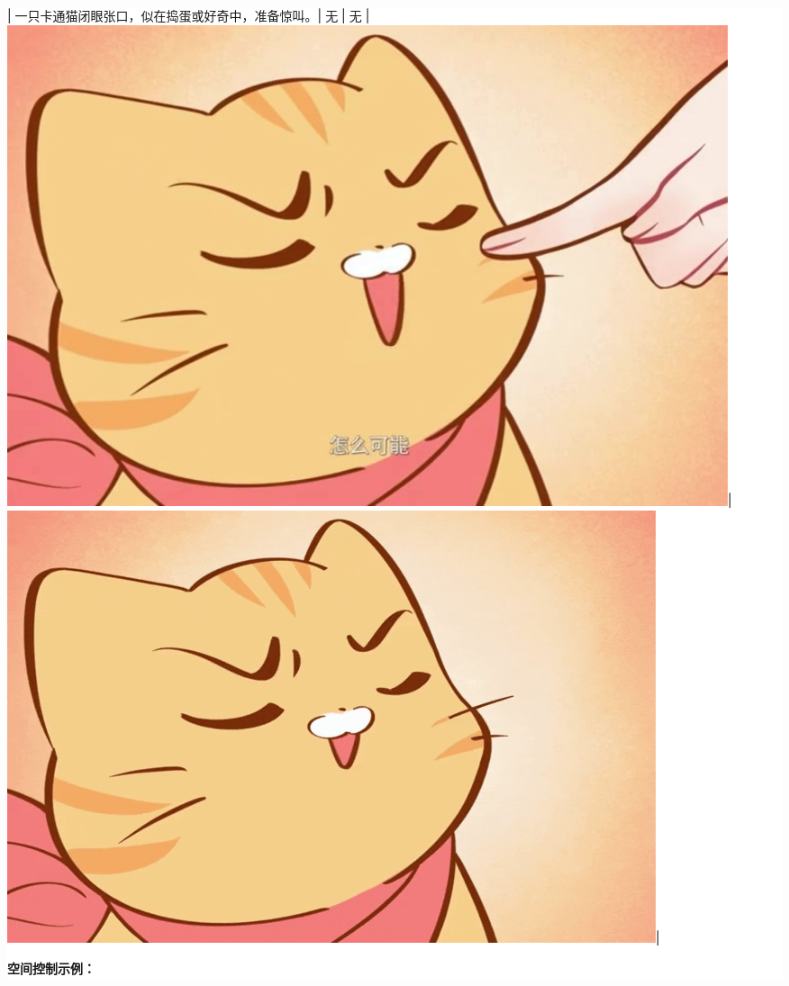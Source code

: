 | 一只卡通猫闭眼张口，似在捣蛋或好奇中，准备惊叫。| 无 | 无 |<img src="assets/motion_comics_zhi_dong_xi_2_last.jpeg" width="800"/>|![Demo](assets/motion_comics_zhi_dong_xi_2_last.gif)|

**空间控制示例：**
